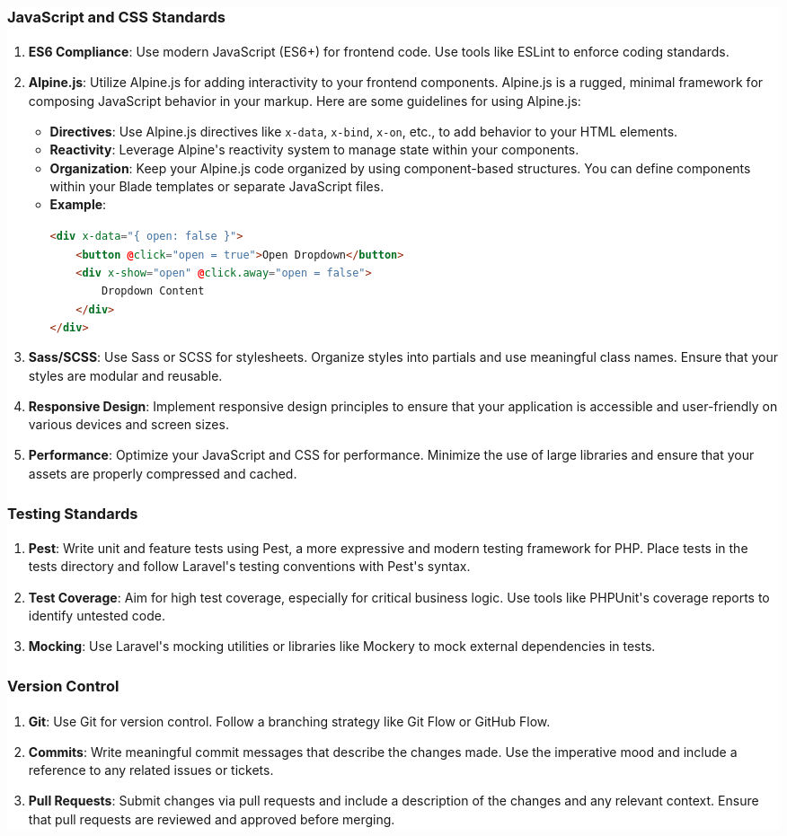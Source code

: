 ### JavaScript and CSS Standards

1. **ES6 Compliance**: Use modern JavaScript (ES6+) for frontend code. Use tools like ESLint to enforce coding standards.

2. **Alpine.js**: Utilize Alpine.js for adding interactivity to your frontend components. Alpine.js is a rugged, minimal framework for composing JavaScript behavior in your markup. Here are some guidelines for using Alpine.js:
   - **Directives**: Use Alpine.js directives like `x-data`, `x-bind`, `x-on`, etc., to add behavior to your HTML elements.
   - **Reactivity**: Leverage Alpine's reactivity system to manage state within your components.
   - **Organization**: Keep your Alpine.js code organized by using component-based structures. You can define components within your Blade templates or separate JavaScript files.
   - **Example**:
     ```html
     <div x-data="{ open: false }">
         <button @click="open = true">Open Dropdown</button>
         <div x-show="open" @click.away="open = false">
             Dropdown Content
         </div>
     </div>
     ```

3. **Sass/SCSS**: Use Sass or SCSS for stylesheets. Organize styles into partials and use meaningful class names. Ensure that your styles are modular and reusable.

4. **Responsive Design**: Implement responsive design principles to ensure that your application is accessible and user-friendly on various devices and screen sizes.

5. **Performance**: Optimize your JavaScript and CSS for performance. Minimize the use of large libraries and ensure that your assets are properly compressed and cached.

### Testing Standards

1. **Pest**: Write unit and feature tests using Pest, a more expressive and modern testing framework for PHP. Place tests in the tests directory and follow Laravel's testing conventions with Pest's syntax. 

2. **Test Coverage**: Aim for high test coverage, especially for critical business logic. Use tools like PHPUnit's coverage reports to identify untested code.

3. **Mocking**: Use Laravel's mocking utilities or libraries like Mockery to mock external dependencies in tests.

### Version Control

1. **Git**: Use Git for version control. Follow a branching strategy like Git Flow or GitHub Flow.

2. **Commits**: Write meaningful commit messages that describe the changes made. Use the imperative mood and include a reference to any related issues or tickets.

3. **Pull Requests**: Submit changes via pull requests and include a description of the changes and any relevant context. Ensure that pull requests are reviewed and approved before merging.
